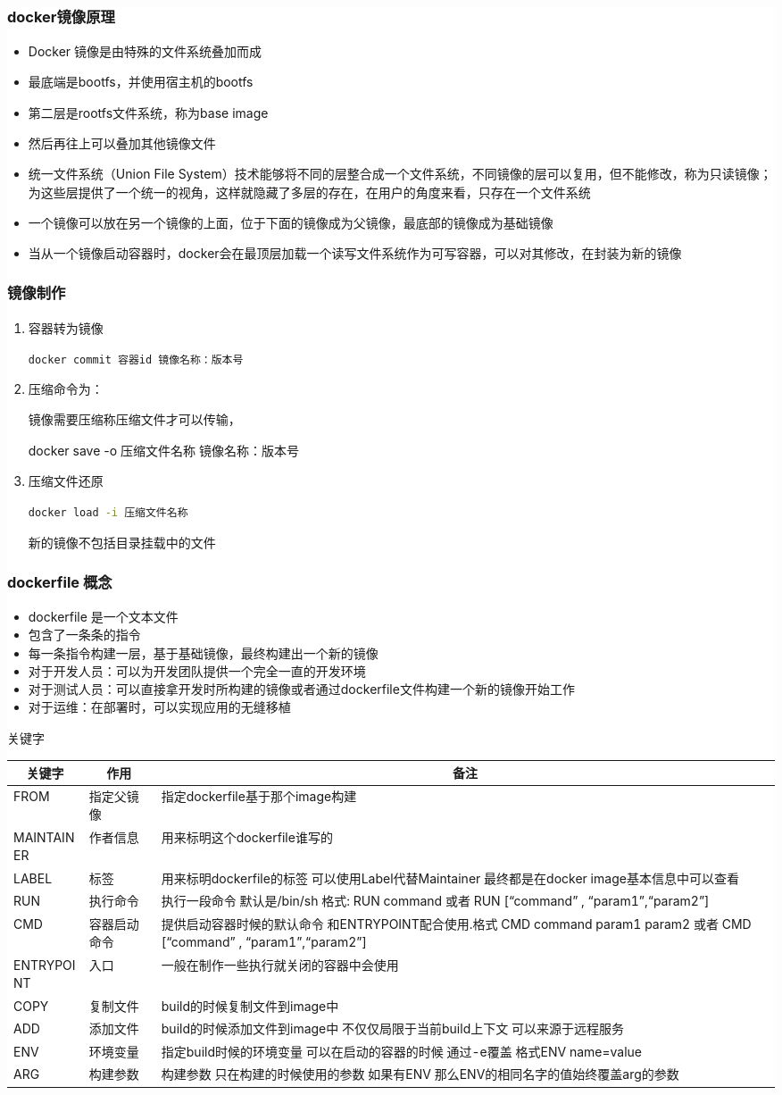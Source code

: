 



### docker镜像原理

+ Docker 镜像是由特殊的文件系统叠加而成

+ 最底端是bootfs，并使用宿主机的bootfs
+ 第二层是rootfs文件系统，称为base image
+ 然后再往上可以叠加其他镜像文件
+ 统一文件系统（Union File System）技术能够将不同的层整合成一个文件系统，不同镜像的层可以复用，但不能修改，称为只读镜像；为这些层提供了一个统一的视角，这样就隐藏了多层的存在，在用户的角度来看，只存在一个文件系统
+ 一个镜像可以放在另一个镜像的上面，位于下面的镜像成为父镜像，最底部的镜像成为基础镜像
+ 当从一个镜像启动容器时，docker会在最顶层加载一个读写文件系统作为可写容器，可以对其修改，在封装为新的镜像



### 镜像制作

1. 容器转为镜像

   ``` bash
   docker commit 容器id 镜像名称：版本号
   ```

2. 压缩命令为：

   镜像需要压缩称压缩文件才可以传输，

   docker save -o 压缩文件名称 镜像名称：版本号

3. 压缩文件还原

   ``` bash
   docker load -i 压缩文件名称
   ```

   新的镜像不包括目录挂载中的文件



### dockerfile 概念

+ dockerfile 是一个文本文件
+ 包含了一条条的指令
+ 每一条指令构建一层，基于基础镜像，最终构建出一个新的镜像
+ 对于开发人员：可以为开发团队提供一个完全一直的开发环境
+ 对于测试人员：可以直接拿开发时所构建的镜像或者通过dockerfile文件构建一个新的镜像开始工作
+ 对于运维：在部署时，可以实现应用的无缝移植

关键字

| 关键字      | 作用                     | 备注                                                         |
| ----------- | ------------------------ | ------------------------------------------------------------ |
| FROM        | 指定父镜像               | 指定dockerfile基于那个image构建                              |
| MAINTAINER  | 作者信息                 | 用来标明这个dockerfile谁写的                                 |
| LABEL       | 标签                     | 用来标明dockerfile的标签 可以使用Label代替Maintainer 最终都是在docker image基本信息中可以查看 |
| RUN         | 执行命令                 | 执行一段命令 默认是/bin/sh 格式: RUN command 或者 RUN [“command” , “param1”,“param2”] |
| CMD         | 容器启动命令             | 提供启动容器时候的默认命令 和ENTRYPOINT配合使用.格式 CMD command param1 param2 或者 CMD [“command” , “param1”,“param2”] |
| ENTRYPOINT  | 入口                     | 一般在制作一些执行就关闭的容器中会使用                       |
| COPY        | 复制文件                 | build的时候复制文件到image中                                 |
| ADD         | 添加文件                 | build的时候添加文件到image中 不仅仅局限于当前build上下文 可以来源于远程服务 |
| ENV         | 环境变量                 | 指定build时候的环境变量 可以在启动的容器的时候 通过-e覆盖 格式ENV name=value |
| ARG         | 构建参数                 | 构建参数 只在构建的时候使用的参数 如果有ENV 那么ENV的相同名字的值始终覆盖arg的参数 |